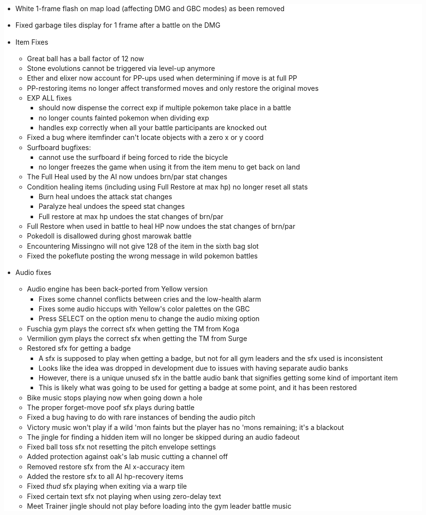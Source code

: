   - White 1-frame flash on map load (affecting DMG and GBC modes) as been removed
  - Fixed garbage tiles display for 1 frame after a battle on the DMG


- Item Fixes  
  - Great ball has a ball factor of 12 now
  - Stone evolutions cannot be triggered via level-up anymore
  - Ether and elixer now account for PP-ups used when determining if move is at full PP
  - PP-restoring items no longer affect transformed moves and only restore the original moves
  - EXP ALL fixes
    - should now dispense the correct exp if multiple pokemon take place in a battle
	- no longer counts fainted pokemon when dividing exp
	- handles exp correctly when all your battle participants are knocked out
  - Fixed a bug where itemfinder can't locate objects with a zero x or y coord
  - Surfboard bugfixes:
    - cannot use the surfboard if being forced to ride the bicycle
    - no longer freezes the game when using it from the item menu to get back on land
  - The Full Heal used by the AI now undoes brn/par stat changes
  - Condition healing items (including using Full Restore at max hp) no longer reset all stats
    - Burn heal undoes the attack stat changes
    - Paralyze heal undoes the speed stat changes
    - Full restore at max hp undoes the stat changes of brn/par
  - Full Restore when used in battle to heal HP now undoes the stat changes of brn/par
  - Pokedoll is disallowed during ghost marowak battle
  - Encountering Missingno will not give 128 of the item in the sixth bag slot
  - Fixed the pokeflute posting the wrong message in wild pokemon battles
  

- Audio fixes
  - Audio engine has been back-ported from Yellow version
    - Fixes some channel conflicts between cries and the low-health alarm
    - Fixes some audio hiccups with Yellow's color palettes on the GBC
    - Press SELECT on the option menu to change the audio mixing option
  - Fuschia gym plays the correct sfx when getting the TM from Koga
  - Vermilion gym plays the correct sfx when getting the TM from Surge
  - Restored sfx for getting a badge
    - A sfx is supposed to play when getting a badge, but not for all gym leaders and the sfx used is inconsistent
	- Looks like the idea was dropped in development due to issues with having separate audio banks
	- However, there is a unique unused sfx in the battle audio bank that signifies getting some kind of important item
	- This is likely what was going to be used for getting a badge at some point, and it has been restored
  - Bike music stops playing now when going down a hole
  - The proper forget-move poof sfx plays during battle
  - Fixed a bug having to do with rare instances of bending the audio pitch
  - Victory music won't play if a wild 'mon faints but the player has no 'mons remaining; it's a blackout
  - The jingle for finding a hidden item will no longer be skipped during an audio fadeout
  - Fixed ball toss sfx not resetting the pitch envelope settings
  - Added protection against oak's lab music cutting a channel off
  - Removed restore sfx from the AI x-accuracy item
  - Added the restore sfx to all AI hp-recovery items
  - Fixed *thud* sfx playing when exiting via a warp tile
  - Fixed certain text sfx not playing when using zero-delay text
  - Meet Trainer jingle should not play before loading into the gym leader battle music
  